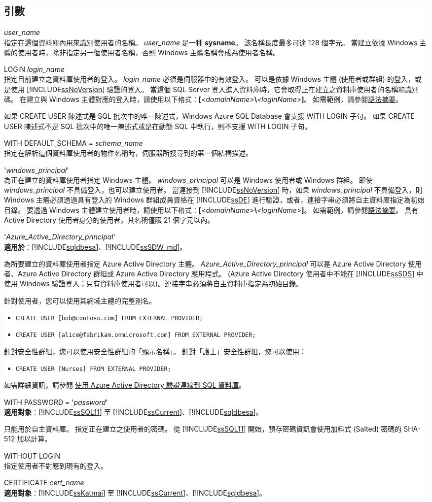 ## <a name="arguments"></a>引數  
 *user_name*  
 指定在這個資料庫內用來識別使用者的名稱。 *user_name* 是一種 **sysname**。 該名稱長度最多可達 128 個字元。 當建立依據 Windows 主體的使用者時，除非指定另一個使用者名稱，否則 Windows 主體名稱會成為使用者名稱。  
  
 LOGIN *login_name*  
 指定目前建立之資料庫使用者的登入。 *login_name* 必須是伺服器中的有效登入。 可以是依據 Windows 主體 (使用者或群組) 的登入，或是使用 [!INCLUDE[ssNoVersion](../../includes/ssnoversion-md.md)] 驗證的登入。 當這個 SQL Server 登入進入資料庫時，它會取得正在建立之資料庫使用者的名稱和識別碼。 在建立與 Windows 主體對應的登入時，請使用以下格式：**[**_\<domainName\>_**\\**_\<loginName\>_**]**。 如需範例，請參閱[語法摘要](#SyntaxSummary)。  
  
 如果 CREATE USER 陳述式是 SQL 批次中的唯一陳述式，Windows Azure SQL Database 會支援 WITH LOGIN 子句。 如果 CREATE USER 陳述式不是 SQL 批次中的唯一陳述式或是在動態 SQL 中執行，則不支援 WITH LOGIN 子句。  
  
 WITH DEFAULT_SCHEMA = *schema_name*  
 指定在解析這個資料庫使用者的物件名稱時，伺服器所搜尋到的第一個結構描述。  
  
 '*windows_principal*'  
 為正在建立的資料庫使用者指定 Windows 主體。 *windows_principal* 可以是 Windows 使用者或 Windows 群組。 即使 *windows_principal* 不具備登入，也可以建立使用者。 當連接到 [!INCLUDE[ssNoVersion](../../includes/ssnoversion-md.md)] 時，如果 *windows_principal* 不具備登入，則 Windows 主體必須透過具有登入的 Windows 群組成員資格在 [!INCLUDE[ssDE](../../includes/ssde-md.md)] 進行驗證，或者，連接字串必須將自主資料庫指定為初始目錄。 要透過 Windows 主體建立使用者時，請使用以下格式：**[**_\<domainName\>_**\\**_\<loginName\>_**]**。 如需範例，請參閱[語法摘要](#SyntaxSummary)。 具有 Active Directory 使用者身分的使用者，其名稱僅限 21 個字元以內。
  
 '*Azure_Active_Directory_principal*'  
 **適用於**：[!INCLUDE[sqldbesa](../../includes/sqldbesa-md.md)]、[!INCLUDE[ssSDW_md](../../includes/sssdw-md.md)]。  
  
 為所要建立的資料庫使用者指定 Azure Active Directory 主體。 *Azure_Active_Directory_principal* 可以是 Azure Active Directory 使用者、Azure Active Directory 群組或 Azure Active Directory 應用程式。 (Azure Active Directory 使用者中不能在 [!INCLUDE[ssSDS](../../includes/sssds-md.md)] 中使用 Windows 驗證登入；只有資料庫使用者可以)。連接字串必須將自主資料庫指定為初始目錄。

 針對使用者，您可以使用其網域主體的完整別名。   
 
-   `CREATE USER [bob@contoso.com] FROM EXTERNAL PROVIDER;`  
  
-   `CREATE USER [alice@fabrikam.onmicrosoft.com] FROM EXTERNAL PROVIDER;`

 針對安全性群組，您可以使用安全性群組的「顯示名稱」。 針對「護士」安全性群組，您可以使用：  
  
-   `CREATE USER [Nurses] FROM EXTERNAL PROVIDER;`  
  
 如需詳細資訊，請參閱 [使用 Azure Active Directory 驗證連線到 SQL 資料庫](https://azure.microsoft.com/documentation/articles/sql-database-aad-authentication)。  
  
WITH PASSWORD = '*password*'  
 **適用對象**：[!INCLUDE[ssSQL11](../../includes/sssql11-md.md)] 至 [!INCLUDE[ssCurrent](../../includes/sscurrent-md.md)]、[!INCLUDE[sqldbesa](../../includes/sqldbesa-md.md)]。  
  
 只能用於自主資料庫。 指定正在建立之使用者的密碼。 從 [!INCLUDE[ssSQL11](../../includes/sssql11-md.md)] 開始，預存密碼資訊會使用加料式 (Salted) 密碼的 SHA-512 加以計算。  
  
WITHOUT LOGIN  
 指定使用者不對應到現有的登入。  
  
CERTIFICATE *cert_name*  
 **適用對象**：[!INCLUDE[ssKatmai](../../includes/sskatmai-md.md)] 至 [!INCLUDE[ssCurrent](../../includes/sscurrent-md.md)]、[!INCLUDE[sqldbesa](../../includes/sqldbesa-md.md)]。  
  